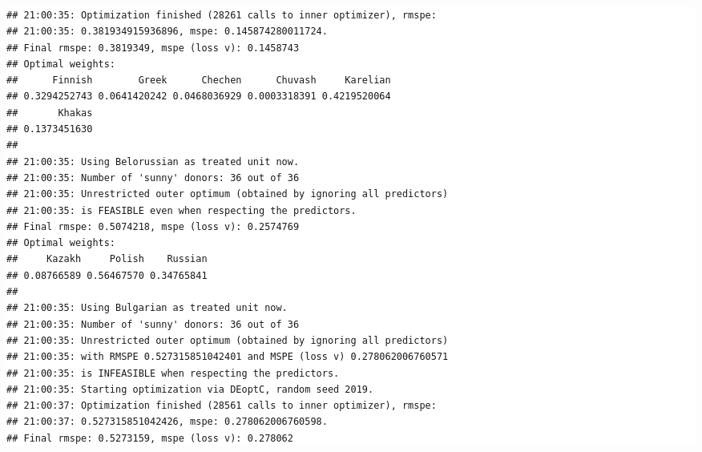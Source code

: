     ## 21:00:35: Optimization finished (28261 calls to inner optimizer), rmspe: 
    ## 21:00:35: 0.381934915936896, mspe: 0.145874280011724.
    ## Final rmspe: 0.3819349, mspe (loss v): 0.1458743
    ## Optimal weights:
    ##      Finnish        Greek      Chechen      Chuvash     Karelian 
    ## 0.3294252743 0.0641420242 0.0468036929 0.0003318391 0.4219520064 
    ##       Khakas 
    ## 0.1373451630 
    ## 
    ## 21:00:35: Using Belorussian as treated unit now.
    ## 21:00:35: Number of 'sunny' donors: 36 out of 36
    ## 21:00:35: Unrestricted outer optimum (obtained by ignoring all predictors) 
    ## 21:00:35: is FEASIBLE even when respecting the predictors.
    ## Final rmspe: 0.5074218, mspe (loss v): 0.2574769
    ## Optimal weights:
    ##     Kazakh     Polish    Russian 
    ## 0.08766589 0.56467570 0.34765841 
    ## 
    ## 21:00:35: Using Bulgarian as treated unit now.
    ## 21:00:35: Number of 'sunny' donors: 36 out of 36
    ## 21:00:35: Unrestricted outer optimum (obtained by ignoring all predictors) 
    ## 21:00:35: with RMSPE 0.527315851042401 and MSPE (loss v) 0.278062006760571 
    ## 21:00:35: is INFEASIBLE when respecting the predictors.
    ## 21:00:35: Starting optimization via DEoptC, random seed 2019.
    ## 21:00:37: Optimization finished (28561 calls to inner optimizer), rmspe: 
    ## 21:00:37: 0.527315851042426, mspe: 0.278062006760598.
    ## Final rmspe: 0.5273159, mspe (loss v): 0.278062
